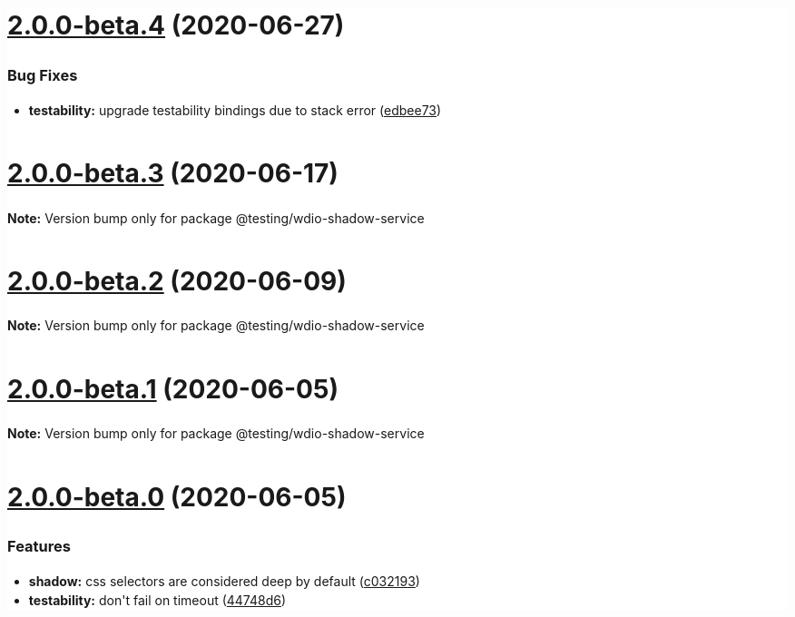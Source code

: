 



# [2.0.0-beta.4](http://globaldevtools.bbva.com:7999/BGT/e2e-js-framework/compare/v2.0.0-beta.3...v2.0.0-beta.4) (2020-06-27)


### Bug Fixes

* **testability:** upgrade testability bindings due to stack error ([edbee73](http://globaldevtools.bbva.com:7999/BGT/e2e-js-framework/commits/edbee7328d2065ac5bc7c318e6b766ddc40a7729))





# [2.0.0-beta.3](http://globaldevtools.bbva.com:7999/BGT/e2e-js-framework/compare/v2.0.0-beta.2...v2.0.0-beta.3) (2020-06-17)

**Note:** Version bump only for package @testing/wdio-shadow-service





# [2.0.0-beta.2](http://globaldevtools.bbva.com:7999/BGT/e2e-js-framework/compare/v2.0.0-beta.1...v2.0.0-beta.2) (2020-06-09)

**Note:** Version bump only for package @testing/wdio-shadow-service





# [2.0.0-beta.1](http://globaldevtools.bbva.com:7999/BGT/e2e-js-framework/compare/v2.0.0-beta.0...v2.0.0-beta.1) (2020-06-05)

**Note:** Version bump only for package @testing/wdio-shadow-service





# [2.0.0-beta.0](http://globaldevtools.bbva.com:7999/BGT/e2e-js-framework/compare/v1.1.0-beta.0...v2.0.0-beta.0) (2020-06-05)


### Features

* **shadow:** css selectors are considered deep by default ([c032193](http://globaldevtools.bbva.com:7999/BGT/e2e-js-framework/commits/c03219390127eb7b3b6ca9b7761136ced597437e))
* **testability:** don't fail on timeout ([44748d6](http://globaldevtools.bbva.com:7999/BGT/e2e-js-framework/commits/44748d6e5cbac7983464894a70300ff6cf880852))
